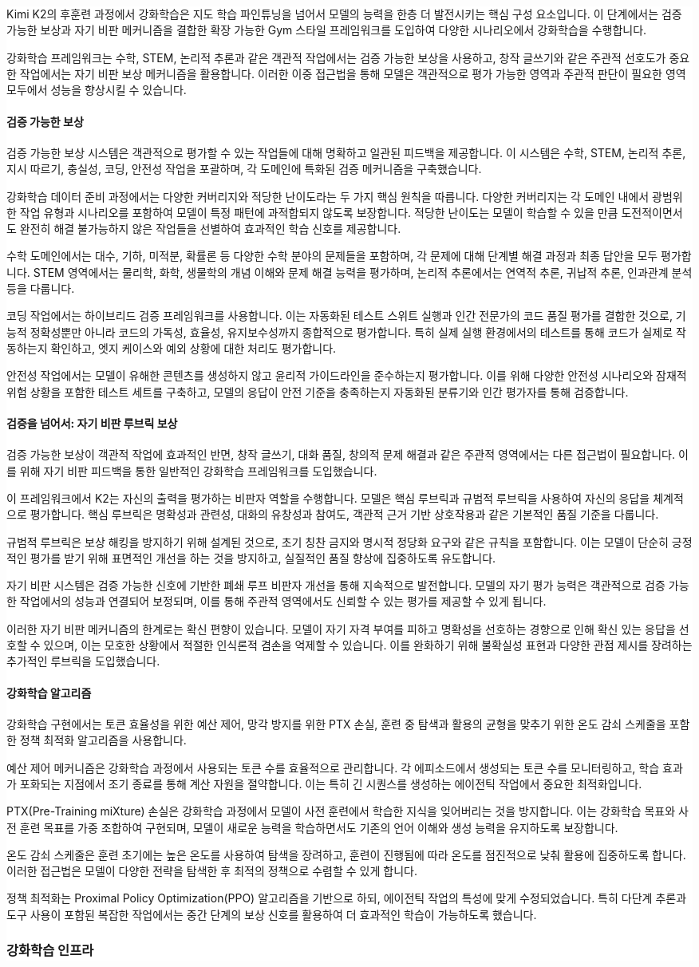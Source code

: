 Kimi K2의 후훈련 과정에서 강화학습은 지도 학습 파인튜닝을 넘어서 모델의 능력을 한층 더 발전시키는 핵심 구성 요소입니다. 이 단계에서는 검증 가능한 보상과 자기 비판 메커니즘을 결합한 확장 가능한 Gym 스타일 프레임워크를 도입하여 다양한 시나리오에서 강화학습을 수행합니다.

강화학습 프레임워크는 수학, STEM, 논리적 추론과 같은 객관적 작업에서는 검증 가능한 보상을 사용하고, 창작 글쓰기와 같은 주관적 선호도가 중요한 작업에서는 자기 비판 보상 메커니즘을 활용합니다. 이러한 이중 접근법을 통해 모델은 객관적으로 평가 가능한 영역과 주관적 판단이 필요한 영역 모두에서 성능을 향상시킬 수 있습니다.

#### 검증 가능한 보상

검증 가능한 보상 시스템은 객관적으로 평가할 수 있는 작업들에 대해 명확하고 일관된 피드백을 제공합니다. 이 시스템은 수학, STEM, 논리적 추론, 지시 따르기, 충실성, 코딩, 안전성 작업을 포괄하며, 각 도메인에 특화된 검증 메커니즘을 구축했습니다.

강화학습 데이터 준비 과정에서는 다양한 커버리지와 적당한 난이도라는 두 가지 핵심 원칙을 따릅니다. 다양한 커버리지는 각 도메인 내에서 광범위한 작업 유형과 시나리오를 포함하여 모델이 특정 패턴에 과적합되지 않도록 보장합니다. 적당한 난이도는 모델이 학습할 수 있을 만큼 도전적이면서도 완전히 해결 불가능하지 않은 작업들을 선별하여 효과적인 학습 신호를 제공합니다.

수학 도메인에서는 대수, 기하, 미적분, 확률론 등 다양한 수학 분야의 문제들을 포함하며, 각 문제에 대해 단계별 해결 과정과 최종 답안을 모두 평가합니다. STEM 영역에서는 물리학, 화학, 생물학의 개념 이해와 문제 해결 능력을 평가하며, 논리적 추론에서는 연역적 추론, 귀납적 추론, 인과관계 분석 등을 다룹니다.

코딩 작업에서는 하이브리드 검증 프레임워크를 사용합니다. 이는 자동화된 테스트 스위트 실행과 인간 전문가의 코드 품질 평가를 결합한 것으로, 기능적 정확성뿐만 아니라 코드의 가독성, 효율성, 유지보수성까지 종합적으로 평가합니다. 특히 실제 실행 환경에서의 테스트를 통해 코드가 실제로 작동하는지 확인하고, 엣지 케이스와 예외 상황에 대한 처리도 평가합니다.

안전성 작업에서는 모델이 유해한 콘텐츠를 생성하지 않고 윤리적 가이드라인을 준수하는지 평가합니다. 이를 위해 다양한 안전성 시나리오와 잠재적 위험 상황을 포함한 테스트 세트를 구축하고, 모델의 응답이 안전 기준을 충족하는지 자동화된 분류기와 인간 평가자를 통해 검증합니다.

#### 검증을 넘어서: 자기 비판 루브릭 보상

검증 가능한 보상이 객관적 작업에 효과적인 반면, 창작 글쓰기, 대화 품질, 창의적 문제 해결과 같은 주관적 영역에서는 다른 접근법이 필요합니다. 이를 위해 자기 비판 피드백을 통한 일반적인 강화학습 프레임워크를 도입했습니다.

이 프레임워크에서 K2는 자신의 출력을 평가하는 비판자 역할을 수행합니다. 모델은 핵심 루브릭과 규범적 루브릭을 사용하여 자신의 응답을 체계적으로 평가합니다. 핵심 루브릭은 명확성과 관련성, 대화의 유창성과 참여도, 객관적 근거 기반 상호작용과 같은 기본적인 품질 기준을 다룹니다.

규범적 루브릭은 보상 해킹을 방지하기 위해 설계된 것으로, 초기 칭찬 금지와 명시적 정당화 요구와 같은 규칙을 포함합니다. 이는 모델이 단순히 긍정적인 평가를 받기 위해 표면적인 개선을 하는 것을 방지하고, 실질적인 품질 향상에 집중하도록 유도합니다.

자기 비판 시스템은 검증 가능한 신호에 기반한 폐쇄 루프 비판자 개선을 통해 지속적으로 발전합니다. 모델의 자기 평가 능력은 객관적으로 검증 가능한 작업에서의 성능과 연결되어 보정되며, 이를 통해 주관적 영역에서도 신뢰할 수 있는 평가를 제공할 수 있게 됩니다.

이러한 자기 비판 메커니즘의 한계로는 확신 편향이 있습니다. 모델이 자기 자격 부여를 피하고 명확성을 선호하는 경향으로 인해 확신 있는 응답을 선호할 수 있으며, 이는 모호한 상황에서 적절한 인식론적 겸손을 억제할 수 있습니다. 이를 완화하기 위해 불확실성 표현과 다양한 관점 제시를 장려하는 추가적인 루브릭을 도입했습니다.

#### 강화학습 알고리즘

강화학습 구현에서는 토큰 효율성을 위한 예산 제어, 망각 방지를 위한 PTX 손실, 훈련 중 탐색과 활용의 균형을 맞추기 위한 온도 감쇠 스케줄을 포함한 정책 최적화 알고리즘을 사용합니다.

예산 제어 메커니즘은 강화학습 과정에서 사용되는 토큰 수를 효율적으로 관리합니다. 각 에피소드에서 생성되는 토큰 수를 모니터링하고, 학습 효과가 포화되는 지점에서 조기 종료를 통해 계산 자원을 절약합니다. 이는 특히 긴 시퀀스를 생성하는 에이전틱 작업에서 중요한 최적화입니다.

PTX(Pre-Training miXture) 손실은 강화학습 과정에서 모델이 사전 훈련에서 학습한 지식을 잊어버리는 것을 방지합니다. 이는 강화학습 목표와 사전 훈련 목표를 가중 조합하여 구현되며, 모델이 새로운 능력을 학습하면서도 기존의 언어 이해와 생성 능력을 유지하도록 보장합니다.

온도 감쇠 스케줄은 훈련 초기에는 높은 온도를 사용하여 탐색을 장려하고, 훈련이 진행됨에 따라 온도를 점진적으로 낮춰 활용에 집중하도록 합니다. 이러한 접근법은 모델이 다양한 전략을 탐색한 후 최적의 정책으로 수렴할 수 있게 합니다.

정책 최적화는 Proximal Policy Optimization(PPO) 알고리즘을 기반으로 하되, 에이전틱 작업의 특성에 맞게 수정되었습니다. 특히 다단계 추론과 도구 사용이 포함된 복잡한 작업에서는 중간 단계의 보상 신호를 활용하여 더 효과적인 학습이 가능하도록 했습니다.

### 강화학습 인프라
